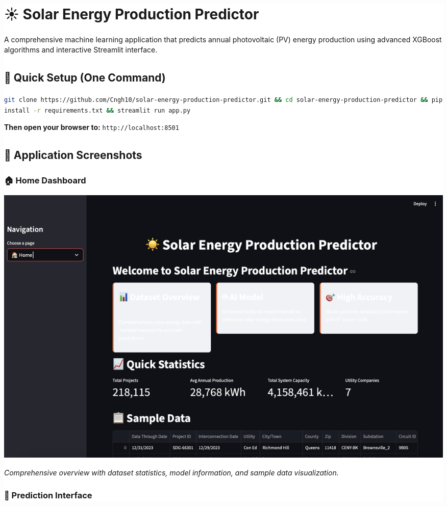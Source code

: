 # ☀️ Solar Energy Production Predictor

A comprehensive machine learning application that predicts annual photovoltaic (PV) energy production using advanced XGBoost algorithms and interactive Streamlit interface.

## 🚀 Quick Setup (One Command)

```bash
git clone https://github.com/Cngh10/solar-energy-production-predictor.git && cd solar-energy-production-predictor && pip install -r requirements.txt && streamlit run app.py
```

**Then open your browser to:** `http://localhost:8501`

## 📸 Application Screenshots

### 🏠 Home Dashboard
![Home Dashboard](https://github.com/Cngh10/solar-energy-production-predictor/raw/main/screenshots/home-dashboard.png)

*Comprehensive overview with dataset statistics, model information, and sample data visualization.*

### 🔮 Prediction Interface
